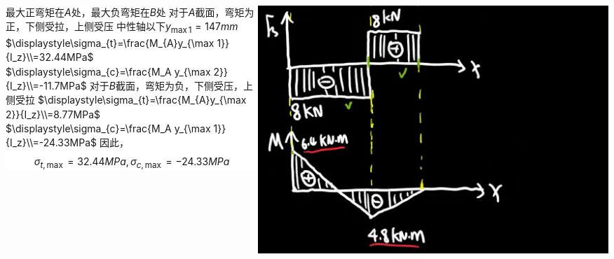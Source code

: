 <img width="500" src="image-38.png" align="right" />

最大正弯矩在$A$处，最大负弯矩在$B$处
对于$A$截面，弯矩为正，下侧受拉，上侧受压
中性轴以下$y_{\max 1} = 147mm$
$\displaystyle\sigma_{t}=\frac{M_{A}y_{\max 1}}{I_z}\\=32.44MPa$
$\displaystyle\sigma_{c}=\frac{M_A y_{\max 2}}{I_z}\\=-11.7MPa$
对于$B$截面，弯矩为负，下侧受压，上侧受拉
$\displaystyle\sigma_{t}=\frac{M_{A}y_{\max 2}}{I_z}\\=8.77MPa$
$\displaystyle\sigma_{c}=\frac{M_A y_{\max 1}}{I_z}\\=-24.33MPa$
因此，$$\sigma_{t,\max}=32.44MPa,\sigma_{c,\max}=-24.33MPa$$

